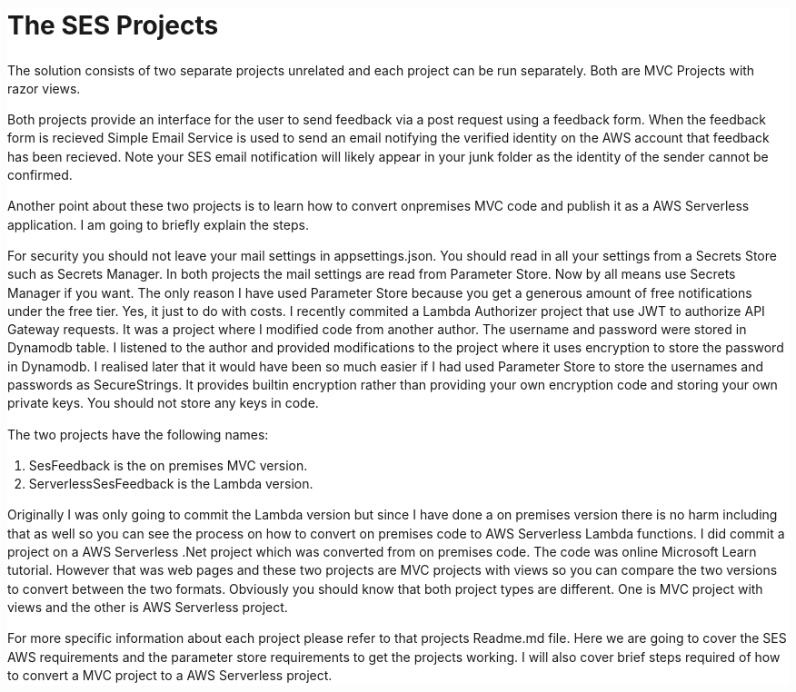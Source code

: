 The SES Projects
================
The solution consists of two separate projects unrelated and each project can be run separately. Both are MVC Projects
with razor views. 

Both projects provide an interface for the user to send feedback via a post request using a feedback form. When the 
feedback form is recieved Simple Email Service is used to send an email notifying the verified identity on the AWS account 
that feedback has been recieved. Note your SES email notification will likely appear in your junk folder as the identity of the
sender cannot be confirmed.

Another point about these two projects is to learn how to convert onpremises MVC code and publish it as a AWS
Serverless application. I am going to briefly explain the steps.

For security you should not leave your mail settings in appsettings.json. You should read in all your settings from
a Secrets Store such as Secrets Manager. In both projects the mail settings are read from Parameter Store. Now by
all means use Secrets Manager if you want. The only reason I have used Parameter Store because you get a generous amount
of free notifications under the free tier. Yes, it just to do with costs. I recently commited a Lambda Authorizer project
that use JWT to authorize API Gateway requests. It was a project where I modified code from another author. The username
and password were stored in Dynamodb table. I listened to the author and provided modifications to the project where
it uses encryption to store the password in Dynamodb. I realised later that it would have been so much easier if I
had used Parameter Store to store the usernames and passwords as SecureStrings. It provides builtin encryption rather
than providing your own encryption code and storing your own private keys. You should not store any keys in code.

The two projects have the following names:
1. SesFeedback is the on premises MVC version.
2. ServerlessSesFeedback is the Lambda version.

Originally I was only going to commit the Lambda version but since I have done a on premises version there is no harm
including that as well so you can see the process on how to convert on premises code to AWS Serverless Lambda functions.
I did commit a project on a AWS Serverless .Net project which was converted from on premises code. The code was 
online Microsoft Learn tutorial. However that was web pages and these two projects are MVC projects with views so
you can compare the two versions to convert between the two formats. Obviously you should know that both project types
are different. One is MVC project with views and the other is AWS Serverless project.

For more specific information about each project please refer to that projects Readme.md file. Here we are going to
cover the SES AWS requirements and the parameter store requirements to get the projects working. I will also cover brief
steps required of how to convert a MVC project to a AWS Serverless project.
